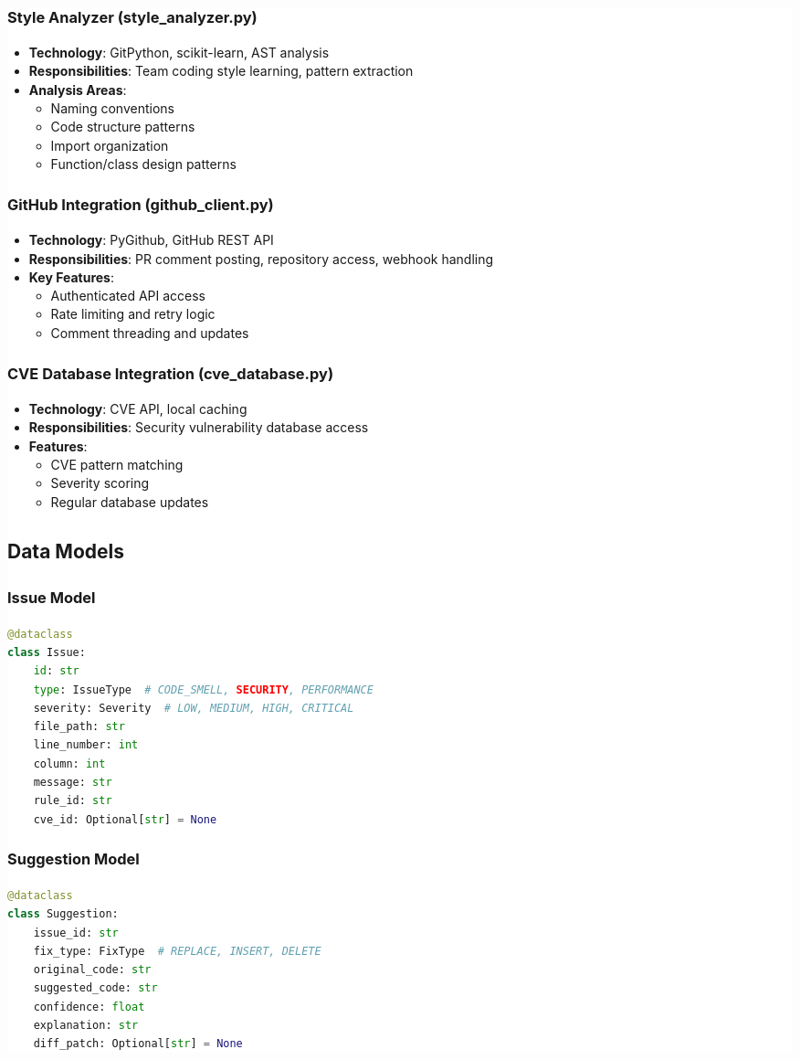 ### Style Analyzer (style_analyzer.py)
- **Technology**: GitPython, scikit-learn, AST analysis
- **Responsibilities**: Team coding style learning, pattern extraction
- **Analysis Areas**:
  - Naming conventions
  - Code structure patterns
  - Import organization
  - Function/class design patterns

### GitHub Integration (github_client.py)
- **Technology**: PyGithub, GitHub REST API
- **Responsibilities**: PR comment posting, repository access, webhook handling
- **Key Features**:
  - Authenticated API access
  - Rate limiting and retry logic
  - Comment threading and updates

### CVE Database Integration (cve_database.py)
- **Technology**: CVE API, local caching
- **Responsibilities**: Security vulnerability database access
- **Features**:
  - CVE pattern matching
  - Severity scoring
  - Regular database updates

## Data Models

### Issue Model
```python
@dataclass
class Issue:
    id: str
    type: IssueType  # CODE_SMELL, SECURITY, PERFORMANCE
    severity: Severity  # LOW, MEDIUM, HIGH, CRITICAL
    file_path: str
    line_number: int
    column: int
    message: str
    rule_id: str
    cve_id: Optional[str] = None
```

### Suggestion Model
```python
@dataclass
class Suggestion:
    issue_id: str
    fix_type: FixType  # REPLACE, INSERT, DELETE
    original_code: str
    suggested_code: str
    confidence: float
    explanation: str
    diff_patch: Optional[str] = None
```
